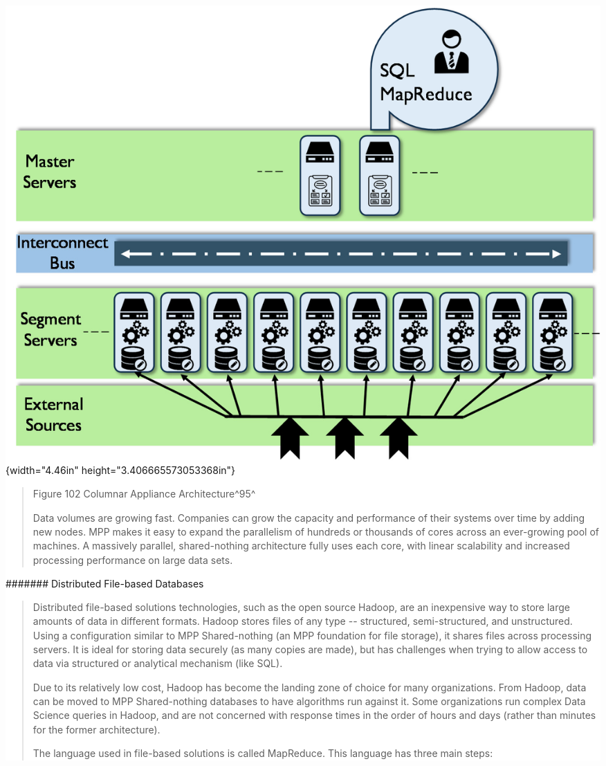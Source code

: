 ![](./media/media/image203.png){width="4.46in"
height="3.406665573053368in"}

> Figure 102 Columnar Appliance Architecture^95^
>
> Data volumes are growing fast. Companies can grow the capacity and
> performance of their systems over time by adding new nodes. MPP makes
> it easy to expand the parallelism of hundreds or thousands of cores
> across an ever-growing pool of machines. A massively parallel,
> shared-nothing architecture fully uses each core, with linear
> scalability and increased processing performance on large data sets.

####### Distributed File-based Databases

> Distributed file-based solutions technologies, such as the open source
> Hadoop, are an inexpensive way to store large amounts of data in
> different formats. Hadoop stores files of any type -- structured,
> semi-structured, and unstructured. Using a configuration similar to
> MPP Shared-nothing (an MPP foundation for file storage), it shares
> files across processing servers. It is ideal for storing data securely
> (as many copies are made), but has challenges when trying to allow
> access to data via structured or analytical mechanism (like SQL).
>
> Due to its relatively low cost, Hadoop has become the landing zone of
> choice for many organizations. From Hadoop, data can be moved to MPP
> Shared-nothing databases to have algorithms run against it. Some
> organizations run complex Data Science queries in Hadoop, and are not
> concerned with response times in the order of hours and days (rather
> than minutes for the former architecture).
>
> The language used in file-based solutions is called MapReduce. This
> language has three main steps: